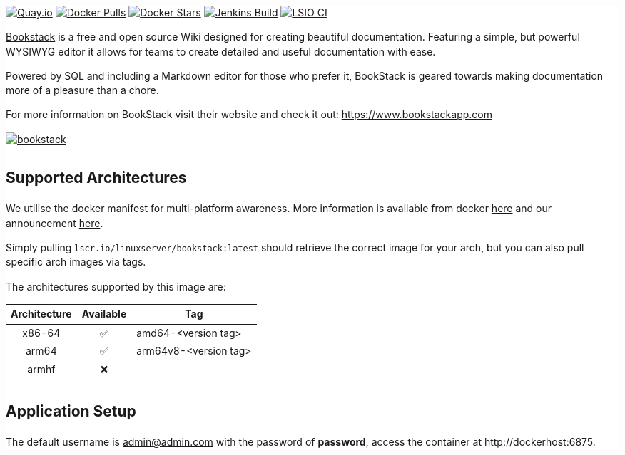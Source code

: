 [![Quay.io](https://img.shields.io/static/v1.svg?color=94398d&labelColor=555555&logoColor=ffffff&style=for-the-badge&label=linuxserver.io&message=Quay.io)](https://quay.io/repository/linuxserver.io/bookstack)
[![Docker Pulls](https://img.shields.io/docker/pulls/linuxserver/bookstack.svg?color=94398d&labelColor=555555&logoColor=ffffff&style=for-the-badge&label=pulls&logo=docker)](https://hub.docker.com/r/linuxserver/bookstack)
[![Docker Stars](https://img.shields.io/docker/stars/linuxserver/bookstack.svg?color=94398d&labelColor=555555&logoColor=ffffff&style=for-the-badge&label=stars&logo=docker)](https://hub.docker.com/r/linuxserver/bookstack)
[![Jenkins Build](https://img.shields.io/jenkins/build?labelColor=555555&logoColor=ffffff&style=for-the-badge&jobUrl=https%3A%2F%2Fci.linuxserver.io%2Fjob%2FDocker-Pipeline-Builders%2Fjob%2Fdocker-bookstack%2Fjob%2Fmaster%2F&logo=jenkins)](https://ci.linuxserver.io/job/Docker-Pipeline-Builders/job/docker-bookstack/job/master/)
[![LSIO CI](https://img.shields.io/badge/dynamic/yaml?color=94398d&labelColor=555555&logoColor=ffffff&style=for-the-badge&label=CI&query=CI&url=https%3A%2F%2Fci-tests.linuxserver.io%2Flinuxserver%2Fbookstack%2Flatest%2Fci-status.yml)](https://ci-tests.linuxserver.io/linuxserver/bookstack/latest/index.html)

[Bookstack](https://github.com/BookStackApp/BookStack) is a free and open source Wiki designed for creating beautiful documentation. Featuring a simple, but powerful WYSIWYG editor it allows for teams to create detailed and useful documentation with ease.

Powered by SQL and including a Markdown editor for those who prefer it, BookStack is geared towards making documentation more of a pleasure than a chore.

For more information on BookStack visit their website and check it out: https://www.bookstackapp.com

[![bookstack](https://s3-us-west-2.amazonaws.com/linuxserver-docs/images/bookstack-logo500x500.png)](https://github.com/BookStackApp/BookStack)

## Supported Architectures

We utilise the docker manifest for multi-platform awareness. More information is available from docker [here](https://github.com/docker/distribution/blob/master/docs/spec/manifest-v2-2.md#manifest-list) and our announcement [here](https://blog.linuxserver.io/2019/02/21/the-lsio-pipeline-project/).

Simply pulling `lscr.io/linuxserver/bookstack:latest` should retrieve the correct image for your arch, but you can also pull specific arch images via tags.

The architectures supported by this image are:

| Architecture | Available | Tag |
| :----: | :----: | ---- |
| x86-64 | ✅ | amd64-\<version tag\> |
| arm64 | ✅ | arm64v8-\<version tag\> |
| armhf | ❌ | |

## Application Setup

The default username is admin@admin.com with the password of **password**, access the container at http://dockerhost:6875.
